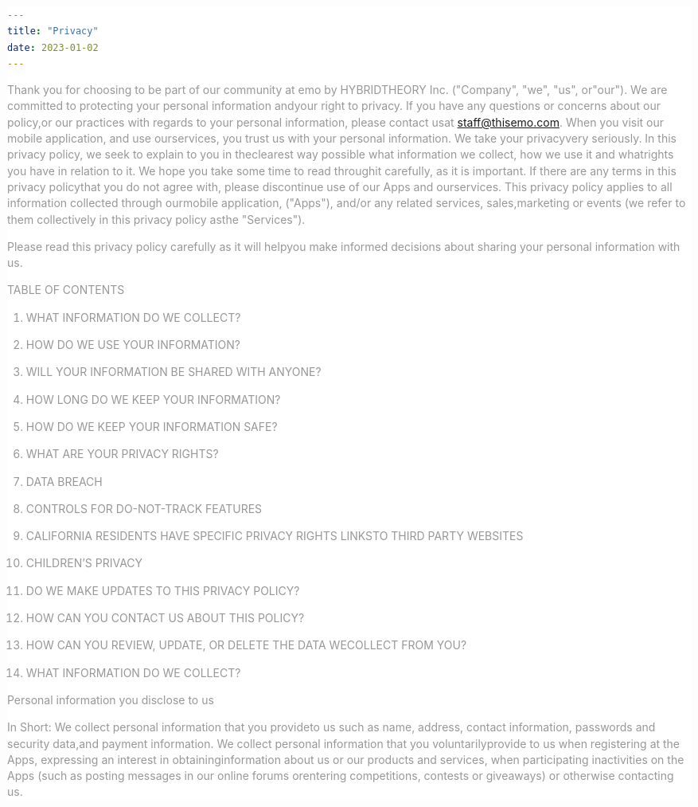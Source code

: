 ```yaml
---
title: "Privacy"
date: 2023-01-02
---
```


<font color=#979797>

Thank you for choosing to be part of our community at emo by HYBRIDTHEORY Inc. ("Company", "we", "us", or"our"). We are committed to protecting your personal information andyour right to privacy. If you have any questions or concerns about our policy,or our practices with regards to your personal information, please contact usat staff@thisemo.com. When you visit our mobile application, and use ourservices, you trust us with your personal information. We take your privacyvery seriously. In this privacy policy, we seek to explain to you in theclearest way possible what information we collect, how we use it and whatrights you have in relation to it. We hope you take some time to read throughit carefully, as it is important. If there are any terms in this privacy policythat you do not agree with, please discontinue use of our Apps and ourservices. This privacy policy applies to all information collected through ourmobile application, ("Apps"), and/or any related services, sales,marketing or events (we refer to them collectively in this privacy policy asthe "Services").

Please read this privacy policy carefully as it will helpyou make informed decisions about sharing your personal information with us.

TABLE OF CONTENTS

1. WHAT INFORMATION DO WE COLLECT?

2. HOW DO WE USE YOUR INFORMATION?

3. WILL YOUR INFORMATION BE SHARED WITH ANYONE?

4. HOW LONG DO WE KEEP YOUR INFORMATION?

5. HOW DO WE KEEP YOUR INFORMATION SAFE?

6. WHAT ARE YOUR PRIVACY RIGHTS?

7. DATA BREACH

8. CONTROLS FOR DO-NOT-TRACK FEATURES

9. CALIFORNIA RESIDENTS HAVE SPECIFIC PRIVACY RIGHTS LINKSTO THIRD PARTY WEBSITES

10. CHILDREN’S PRIVACY

11. DO WE MAKE UPDATES TO THIS PRIVACY POLICY?

12. HOW CAN YOU CONTACT US ABOUT THIS POLICY?

13. HOW CAN YOU REVIEW, UPDATE, OR DELETE THE DATA WECOLLECT FROM YOU?

14. WHAT INFORMATION DO WE COLLECT?

Personal information you disclose to us

In Short: We collect personal information that you provideto us such as name, address, contact information, passwords and security data,and payment information. We collect personal information that you voluntarilyprovide to us when registering at the Apps, expressing an interest in obtaininginformation about us or our products and services, when participating inactivities on the Apps (such as posting messages in our online forums orentering competitions, contests or giveaways) or otherwise contacting us.
